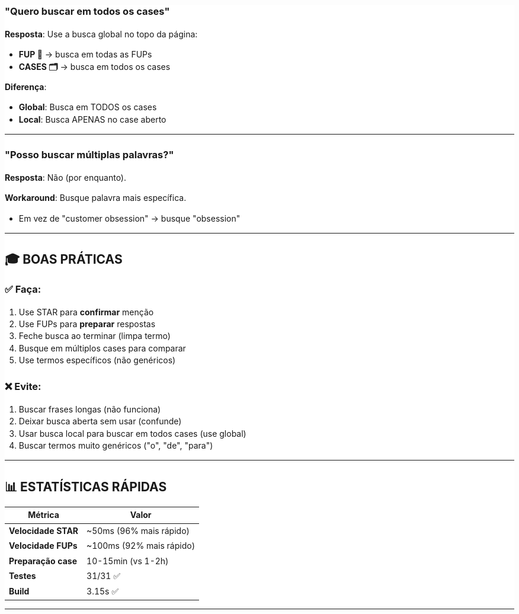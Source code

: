 
### **"Quero buscar em todos os cases"**

**Resposta**: Use a busca global no topo da página:
- **FUP 🔎** → busca em todas as FUPs
- **CASES 🗂️** → busca em todos os cases

**Diferença**: 
- **Global**: Busca em TODOS os cases
- **Local**: Busca APENAS no case aberto

---

### **"Posso buscar múltiplas palavras?"**

**Resposta**: Não (por enquanto).

**Workaround**: Busque palavra mais específica.
- Em vez de "customer obsession" → busque "obsession"

---

## 🎓 BOAS PRÁTICAS

### **✅ Faça**:

1. Use STAR para **confirmar** menção
2. Use FUPs para **preparar** respostas
3. Feche busca ao terminar (limpa termo)
4. Busque em múltiplos cases para comparar
5. Use termos específicos (não genéricos)

### **❌ Evite**:

1. Buscar frases longas (não funciona)
2. Deixar busca aberta sem usar (confunde)
3. Usar busca local para buscar em todos cases (use global)
4. Buscar termos muito genéricos ("o", "de", "para")

---

## 📊 ESTATÍSTICAS RÁPIDAS

| Métrica | Valor |
|---------|-------|
| **Velocidade STAR** | ~50ms (96% mais rápido) |
| **Velocidade FUPs** | ~100ms (92% mais rápido) |
| **Preparação case** | 10-15min (vs 1-2h) |
| **Testes** | 31/31 ✅ |
| **Build** | 3.15s ✅ |

---